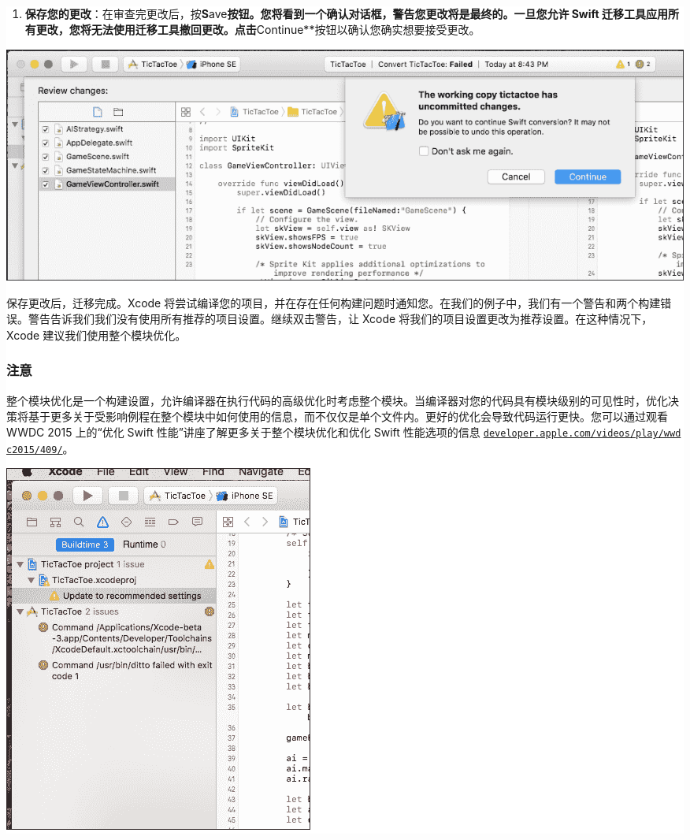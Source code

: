 1.  **保存您的更改**：在审查完更改后，按**S**ave**按钮。您将看到一个确认对话框，警告您更改将是最终的。一旦您允许 Swift 迁移工具应用所有更改，您将无法使用迁移工具撤回更改。点击**Continue**按钮以确认您确实想要接受更改。

![使用 Xcode 的 Swift 迁移工具进行迁移](img/image_03_006.jpg)

保存更改后，迁移完成。Xcode 将尝试编译您的项目，并在存在任何构建问题时通知您。在我们的例子中，我们有一个警告和两个构建错误。警告告诉我们我们没有使用所有推荐的项目设置。继续双击警告，让 Xcode 将我们的项目设置更改为推荐设置。在这种情况下，Xcode 建议我们使用整个模块优化。

### 注意

整个模块优化是一个构建设置，允许编译器在执行代码的高级优化时考虑整个模块。当编译器对您的代码具有模块级别的可见性时，优化决策将基于更多关于受影响例程在整个模块中如何使用的信息，而不仅仅是单个文件内。更好的优化会导致代码运行更快。您可以通过观看 WWDC 2015 上的“优化 Swift 性能”讲座了解更多关于整个模块优化和优化 Swift 性能选项的信息 [`developer.apple.com/videos/play/wwdc2015/409/`](https://developer.apple.com/videos/play/wwdc2015/409/)。

![使用 Xcode 的 Swift 迁移工具迁移](img/image_03_007.jpg)
